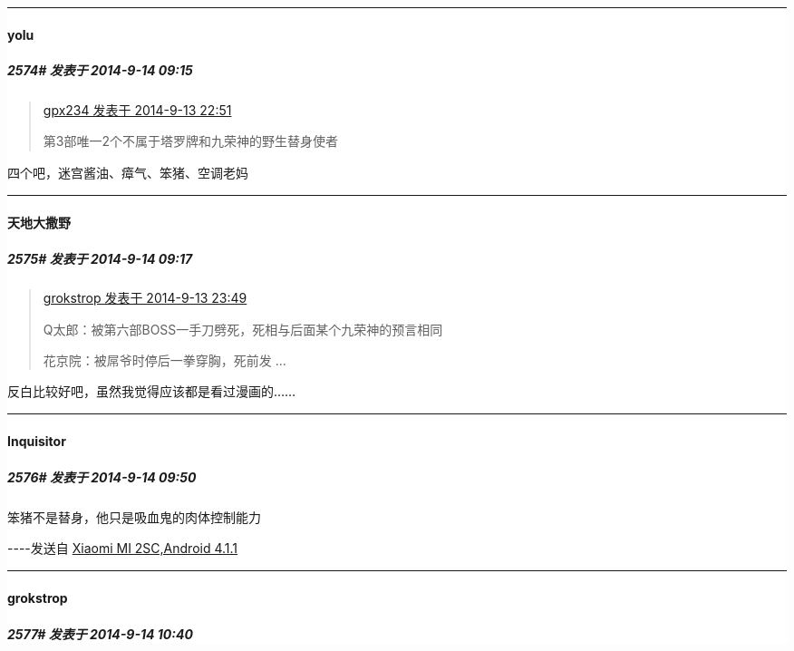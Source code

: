 
-----

####  yolu  
##### 2574#       发表于 2014-9-14 09:15



<blockquote><a href="httphttps://bbs.saraba1st.com/2b/forum.php?mod=redirect&amp;goto=findpost&amp;pid=26614964&amp;ptid=1005146" target="_blank">gpx234 发表于 2014-9-13 22:51</a>

第3部唯一2个不属于塔罗牌和九荣神的野生替身使者</blockquote>
四个吧，迷宫酱油、瘴气、笨猪、空调老妈







-----

####  天地大撒野  
##### 2575#       发表于 2014-9-14 09:17



<blockquote><a href="httphttps://bbs.saraba1st.com/2b/forum.php?mod=redirect&amp;goto=findpost&amp;pid=26615562&amp;ptid=1005146" target="_blank">grokstrop 发表于 2014-9-13 23:49</a>

Q太郎：被第六部BOSS一手刀劈死，死相与后面某个九荣神的预言相同

花京院：被屌爷时停后一拳穿胸，死前发 ...</blockquote>
反白比较好吧，虽然我觉得应该都是看过漫画的……







-----

####  Inquisitor  
##### 2576#       发表于 2014-9-14 09:50




笨猪不是替身，他只是吸血鬼的肉体控制能力


----发送自 [Xiaomi MI 2SC,Android 4.1.1](http://stage1.5j4m.com/?1.14)







-----

####  grokstrop  
##### 2577#       发表于 2014-9-14 10:40


